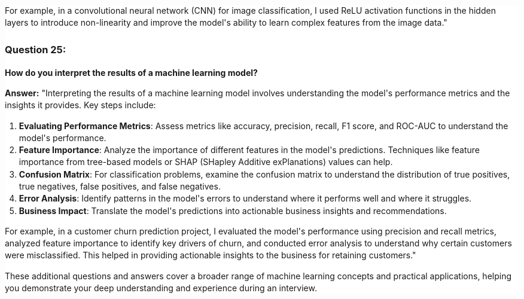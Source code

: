For example, in a convolutional neural network (CNN) for image classification, I used ReLU activation functions in the hidden layers to introduce non-linearity and improve the model's ability to learn complex features from the image data."

### Question 25:
**How do you interpret the results of a machine learning model?**

**Answer:**
"Interpreting the results of a machine learning model involves understanding the model's performance metrics and the insights it provides. Key steps include:

1. **Evaluating Performance Metrics**: Assess metrics like accuracy, precision, recall, F1 score, and ROC-AUC to understand the model's performance.
2. **Feature Importance**: Analyze the importance of different features in the model's predictions. Techniques like feature importance from tree-based models or SHAP (SHapley Additive exPlanations) values can help.
3. **Confusion Matrix**: For classification problems, examine the confusion matrix to understand the distribution of true positives, true negatives, false positives, and false negatives.
4. **Error Analysis**: Identify patterns in the model's errors to understand where it performs well and where it struggles.
5. **Business Impact**: Translate the model's predictions into actionable business insights and recommendations.

For example, in a customer churn prediction project, I evaluated the model's performance using precision and recall metrics, analyzed feature importance to identify key drivers of churn, and conducted error analysis to understand why certain customers were misclassified. This helped in providing actionable insights to the business for retaining customers."

These additional questions and answers cover a broader range of machine learning concepts and practical applications, helping you demonstrate your deep understanding and experience during an interview.
